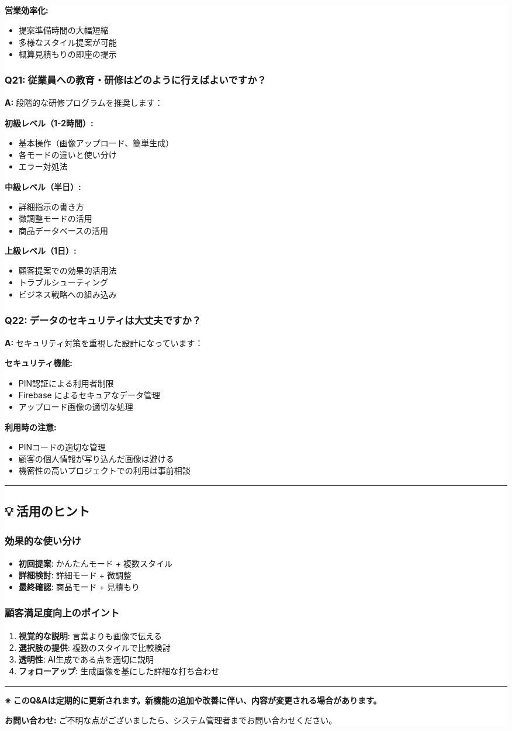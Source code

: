 **営業効率化:**
- 提案準備時間の大幅短縮
- 多様なスタイル提案が可能
- 概算見積もりの即座の提示

### Q21: 従業員への教育・研修はどのように行えばよいですか？
**A:** 段階的な研修プログラムを推奨します：

**初級レベル（1-2時間）:**
- 基本操作（画像アップロード、簡単生成）
- 各モードの違いと使い分け
- エラー対処法

**中級レベル（半日）:**
- 詳細指示の書き方
- 微調整モードの活用
- 商品データベースの活用

**上級レベル（1日）:**
- 顧客提案での効果的活用法
- トラブルシューティング
- ビジネス戦略への組み込み

### Q22: データのセキュリティは大丈夫ですか？
**A:** セキュリティ対策を重視した設計になっています：

**セキュリティ機能:**
- PIN認証による利用者制限
- Firebase によるセキュアなデータ管理
- アップロード画像の適切な処理

**利用時の注意:**
- PINコードの適切な管理
- 顧客の個人情報が写り込んだ画像は避ける
- 機密性の高いプロジェクトでの利用は事前相談

---

## 💡 活用のヒント

### 効果的な使い分け
- **初回提案**: かんたんモード + 複数スタイル
- **詳細検討**: 詳細モード + 微調整
- **最終確認**: 商品モード + 見積もり

### 顧客満足度向上のポイント
1. **視覚的な説明**: 言葉よりも画像で伝える
2. **選択肢の提供**: 複数のスタイルで比較検討
3. **透明性**: AI生成である点を適切に説明
4. **フォローアップ**: 生成画像を基にした詳細な打ち合わせ

---

**※ このQ&Aは定期的に更新されます。新機能の追加や改善に伴い、内容が変更される場合があります。**

**お問い合わせ:** ご不明な点がございましたら、システム管理者までお問い合わせください。